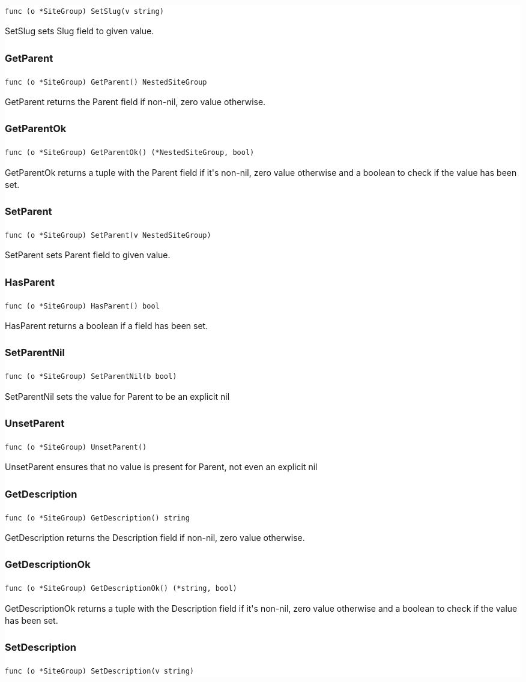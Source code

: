 `func (o *SiteGroup) SetSlug(v string)`

SetSlug sets Slug field to given value.


### GetParent

`func (o *SiteGroup) GetParent() NestedSiteGroup`

GetParent returns the Parent field if non-nil, zero value otherwise.

### GetParentOk

`func (o *SiteGroup) GetParentOk() (*NestedSiteGroup, bool)`

GetParentOk returns a tuple with the Parent field if it's non-nil, zero value otherwise
and a boolean to check if the value has been set.

### SetParent

`func (o *SiteGroup) SetParent(v NestedSiteGroup)`

SetParent sets Parent field to given value.

### HasParent

`func (o *SiteGroup) HasParent() bool`

HasParent returns a boolean if a field has been set.

### SetParentNil

`func (o *SiteGroup) SetParentNil(b bool)`

 SetParentNil sets the value for Parent to be an explicit nil

### UnsetParent
`func (o *SiteGroup) UnsetParent()`

UnsetParent ensures that no value is present for Parent, not even an explicit nil
### GetDescription

`func (o *SiteGroup) GetDescription() string`

GetDescription returns the Description field if non-nil, zero value otherwise.

### GetDescriptionOk

`func (o *SiteGroup) GetDescriptionOk() (*string, bool)`

GetDescriptionOk returns a tuple with the Description field if it's non-nil, zero value otherwise
and a boolean to check if the value has been set.

### SetDescription

`func (o *SiteGroup) SetDescription(v string)`
